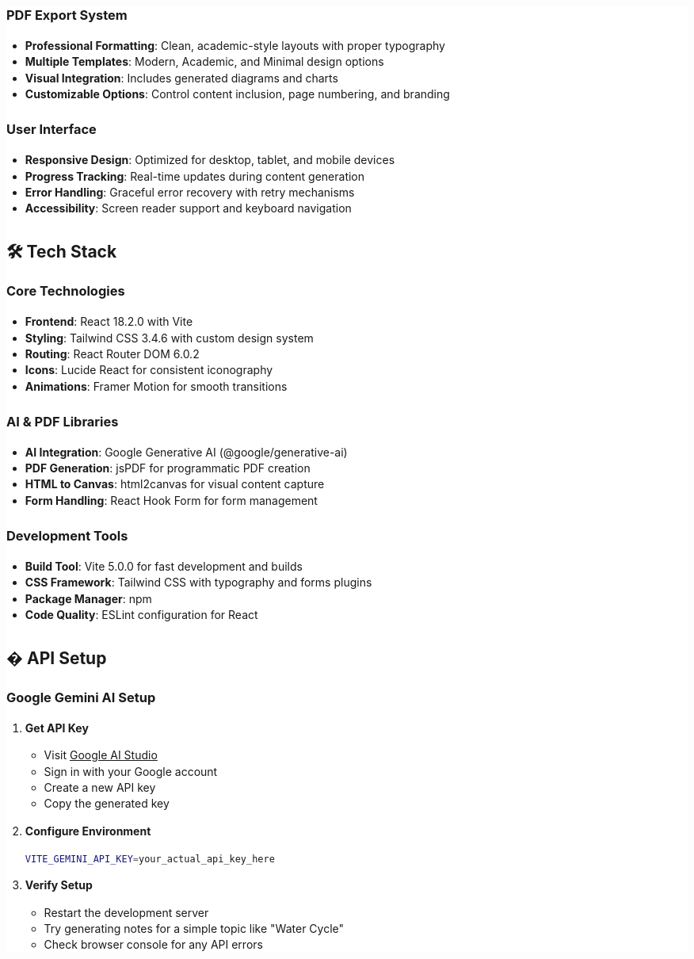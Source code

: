 ### PDF Export System
- **Professional Formatting**: Clean, academic-style layouts with proper typography
- **Multiple Templates**: Modern, Academic, and Minimal design options
- **Visual Integration**: Includes generated diagrams and charts
- **Customizable Options**: Control content inclusion, page numbering, and branding

### User Interface
- **Responsive Design**: Optimized for desktop, tablet, and mobile devices
- **Progress Tracking**: Real-time updates during content generation
- **Error Handling**: Graceful error recovery with retry mechanisms
- **Accessibility**: Screen reader support and keyboard navigation

## 🛠 Tech Stack

### Core Technologies
- **Frontend**: React 18.2.0 with Vite
- **Styling**: Tailwind CSS 3.4.6 with custom design system
- **Routing**: React Router DOM 6.0.2
- **Icons**: Lucide React for consistent iconography
- **Animations**: Framer Motion for smooth transitions

### AI & PDF Libraries
- **AI Integration**: Google Generative AI (@google/generative-ai)
- **PDF Generation**: jsPDF for programmatic PDF creation
- **HTML to Canvas**: html2canvas for visual content capture
- **Form Handling**: React Hook Form for form management

### Development Tools
- **Build Tool**: Vite 5.0.0 for fast development and builds
- **CSS Framework**: Tailwind CSS with typography and forms plugins
- **Package Manager**: npm
- **Code Quality**: ESLint configuration for React

## � API Setup

### Google Gemini AI Setup

1. **Get API Key**
   - Visit [Google AI Studio](https://makersuite.google.com/app/apikey)
   - Sign in with your Google account
   - Create a new API key
   - Copy the generated key

2. **Configure Environment**
   ```bash
   VITE_GEMINI_API_KEY=your_actual_api_key_here
   ```

3. **Verify Setup**
   - Restart the development server
   - Try generating notes for a simple topic like "Water Cycle"
   - Check browser console for any API errors
